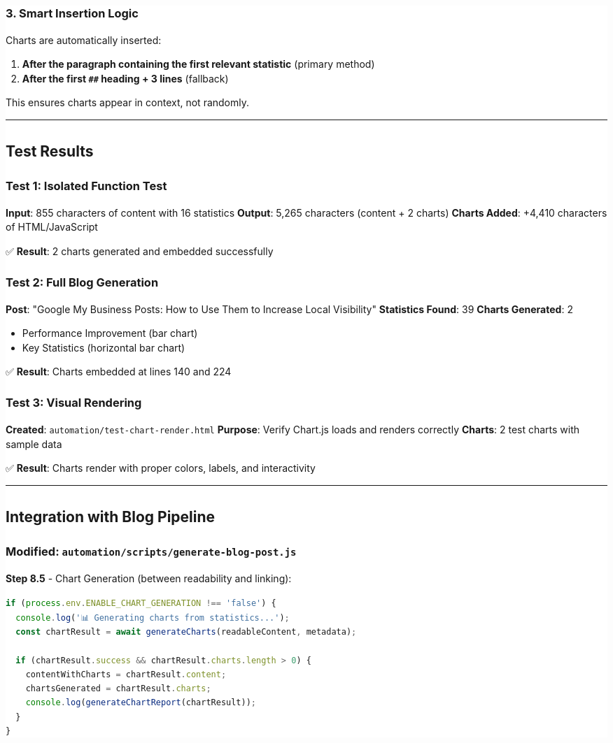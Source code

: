 ### **3. Smart Insertion Logic**

Charts are automatically inserted:
1. **After the paragraph containing the first relevant statistic** (primary method)
2. **After the first `##` heading + 3 lines** (fallback)

This ensures charts appear in context, not randomly.

---

## Test Results

### **Test 1: Isolated Function Test**

**Input**: 855 characters of content with 16 statistics
**Output**: 5,265 characters (content + 2 charts)
**Charts Added**: +4,410 characters of HTML/JavaScript

✅ **Result**: 2 charts generated and embedded successfully

### **Test 2: Full Blog Generation**

**Post**: "Google My Business Posts: How to Use Them to Increase Local Visibility"
**Statistics Found**: 39
**Charts Generated**: 2
- Performance Improvement (bar chart)
- Key Statistics (horizontal bar chart)

✅ **Result**: Charts embedded at lines 140 and 224

### **Test 3: Visual Rendering**

**Created**: `automation/test-chart-render.html`
**Purpose**: Verify Chart.js loads and renders correctly
**Charts**: 2 test charts with sample data

✅ **Result**: Charts render with proper colors, labels, and interactivity

---

## Integration with Blog Pipeline

### **Modified**: `automation/scripts/generate-blog-post.js`

**Step 8.5** - Chart Generation (between readability and linking):

```javascript
if (process.env.ENABLE_CHART_GENERATION !== 'false') {
  console.log('📊 Generating charts from statistics...');
  const chartResult = await generateCharts(readableContent, metadata);

  if (chartResult.success && chartResult.charts.length > 0) {
    contentWithCharts = chartResult.content;
    chartsGenerated = chartResult.charts;
    console.log(generateChartReport(chartResult));
  }
}
```
